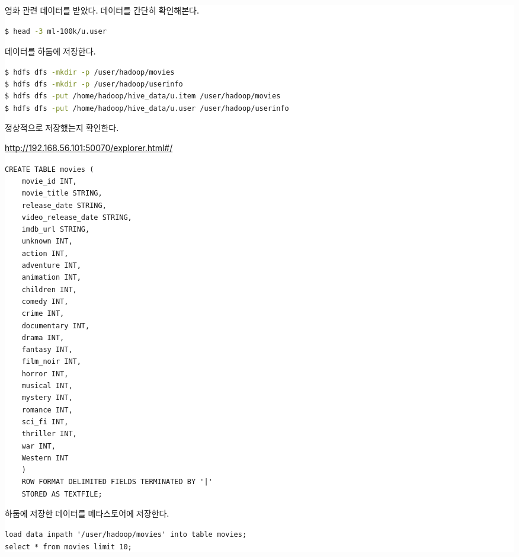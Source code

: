 영화 관련 데이터를 받았다. 데이터를 간단히 확인해본다.

```bash
$ head -3 ml-100k/u.user
```

데이터를 하둡에 저장한다.

```bash
$ hdfs dfs -mkdir -p /user/hadoop/movies
$ hdfs dfs -mkdir -p /user/hadoop/userinfo
$ hdfs dfs -put /home/hadoop/hive_data/u.item /user/hadoop/movies
$ hdfs dfs -put /home/hadoop/hive_data/u.user /user/hadoop/userinfo
```

정상적으로 저장했는지 확인한다.

http://192.168.56.101:50070/explorer.html#/

```mysql
CREATE TABLE movies (    
    movie_id INT,    
    movie_title STRING,    
    release_date STRING,    
    video_release_date STRING,    
    imdb_url STRING,
    unknown INT,
    action INT,
    adventure INT,
    animation INT,
    children INT,
    comedy INT,    
    crime INT,    
    documentary INT,    
    drama INT,    
    fantasy INT,    
    film_noir INT,    
    horror INT,    
    musical INT,    
    mystery INT,    
    romance INT,    
    sci_fi INT,    
    thriller INT,    
    war INT,    
    Western INT
	)
	ROW FORMAT DELIMITED FIELDS TERMINATED BY '|'
	STORED AS TEXTFILE;
```

하둡에 저장한 데이터를 메타스토어에 저장한다.

```mysql
load data inpath '/user/hadoop/movies' into table movies;
select * from movies limit 10;
```
